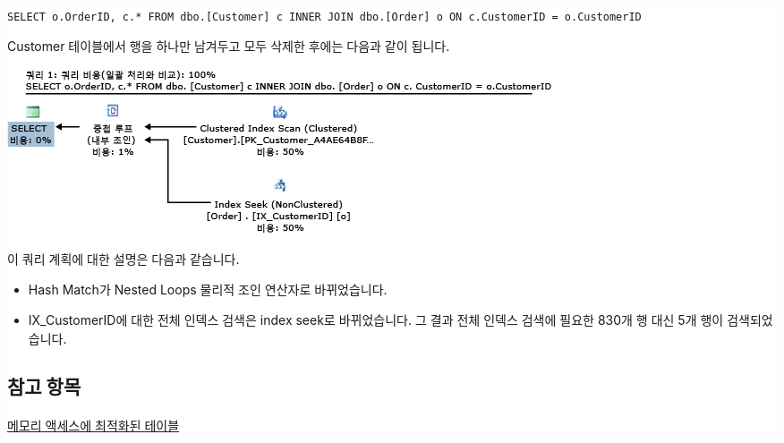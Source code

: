 ```  
SELECT o.OrderID, c.* FROM dbo.[Customer] c INNER JOIN dbo.[Order] o ON c.CustomerID = o.CustomerID  
```  
  
 Customer 테이블에서 행을 하나만 남겨두고 모두 삭제한 후에는 다음과 같이 됩니다.  
  
 ![열 통계 및 조인](../../relational-databases/in-memory-oltp/media/hekaton-query-plan-9.gif "열 통계 및 조인")  
  
 이 쿼리 계획에 대한 설명은 다음과 같습니다.  
  
-   Hash Match가 Nested Loops 물리적 조인 연산자로 바뀌었습니다.  
  
-   IX_CustomerID에 대한 전체 인덱스 검색은 index seek로 바뀌었습니다. 그 결과 전체 인덱스 검색에 필요한 830개 행 대신 5개 행이 검색되었습니다.  
  
## <a name="see-also"></a>참고 항목  
 [메모리 액세스에 최적화된 테이블](../../relational-databases/in-memory-oltp/memory-optimized-tables.md)  
  
  
